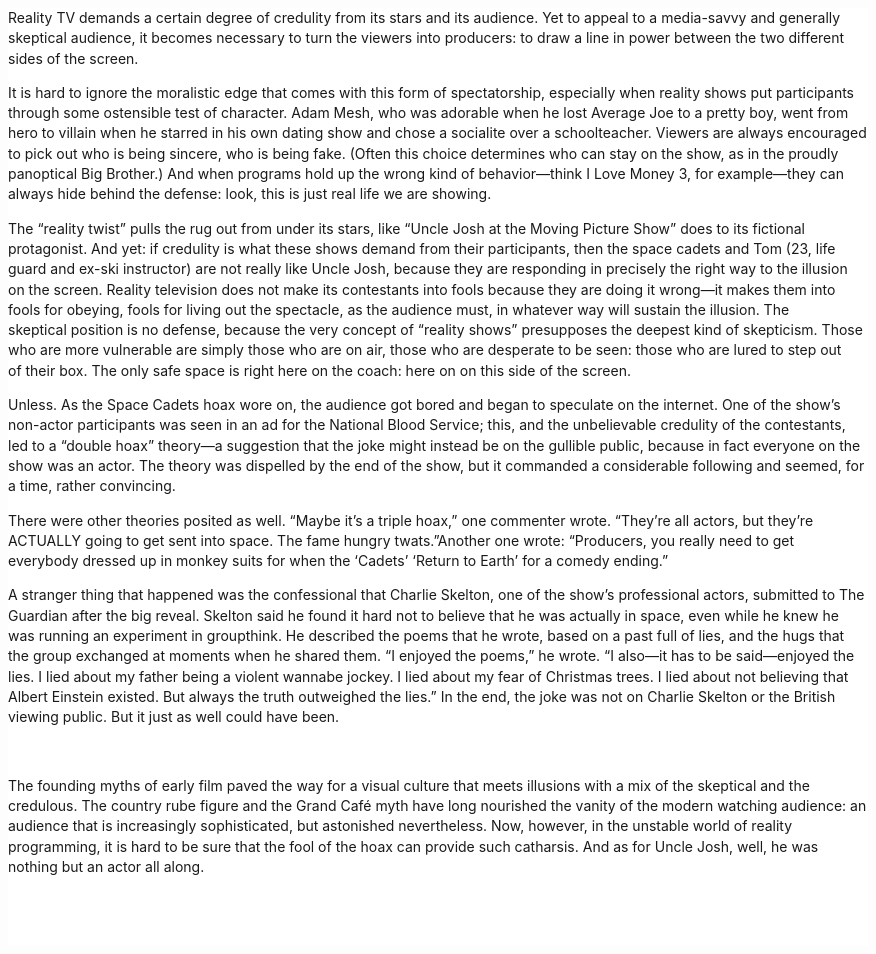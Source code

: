 Reality TV demands a certain degree of credulity from its stars and its audience. Yet to appeal to a media-savvy and generally skeptical audience, it becomes necessary to turn the viewers into producers: to draw a line in power between the two different sides of the screen. 

It is hard to ignore the moralistic edge that comes with this form of spectatorship, especially when reality shows put participants through some ostensible test of character. Adam Mesh, who was adorable when he lost Average Joe to a pretty boy, went from hero to villain when he starred in his own dating show and chose a socialite over a schoolteacher. Viewers are always encouraged to pick out who is being sincere, who is being fake. (Often this choice determines who can stay on the show, as in the proudly panoptical Big Brother.) And when programs hold up the wrong kind of behavior—think I Love Money 3, for example—they can always hide behind the defense: look, this is just real life we are showing.

The “reality twist” pulls the rug out from under its stars, like “Uncle Josh at the Moving Picture Show” does to its fictional protagonist. And yet: if credulity is what these shows demand from their participants, then the space cadets and Tom (23, life guard and ex-ski instructor) are not really like Uncle Josh, because they are responding in precisely the right way to the illusion on the screen. Reality television does not make its contestants into fools because they are doing it wrong—it makes them into fools for obeying, fools for living out the spectacle, as the audience must, in whatever way will sustain the illusion. The skeptical position is no defense, because the very concept of “reality shows” presupposes the deepest kind of skepticism. Those who are more vulnerable are simply those who are on air, those who are desperate to be seen: those who are lured to step out of their box. The only safe space is right here on the coach: here on on this side of the screen. 

Unless. As the Space Cadets hoax wore on, the audience got bored and began to speculate on the internet. One of the show’s non-actor participants was seen in an ad for the National Blood Service; this, and the unbelievable credulity of the contestants, led to a “double hoax” theory—a suggestion that the joke might instead be on the gullible public, because in fact everyone on the show was an actor. The theory was dispelled by the end of the show, but it commanded a considerable following and seemed, for a time, rather convincing.

There were other theories posited as well. “Maybe it’s a triple hoax,” one commenter wrote. “They’re all actors, but they’re ACTUALLY going to get sent into space. The fame hungry twats.”Another one wrote: “Producers, you really need to get everybody dressed up in monkey suits for when the ‘Cadets’ ‘Return to Earth’ for a comedy ending.”

A stranger thing that happened was the confessional that Charlie Skelton, one of the show’s professional actors, submitted to The Guardian after the big reveal. Skelton said he found it hard not to believe that he was actually in space, even while he knew he was running an experiment in groupthink. He described the poems that he wrote, based on a past full of lies, and the hugs that the group exchanged at moments when he shared them. “I enjoyed the poems,” he wrote. “I also—it has to be said—enjoyed the lies. I lied about my father being a violent wannabe jockey. I lied about my fear of Christmas trees. I lied about not believing that Albert Einstein existed. But always the truth outweighed the lies.” In the end, the joke was not on Charlie Skelton or the British viewing public. But it just as well could have been. 

 

The founding myths of early film paved the way for a visual culture that meets illusions with a mix of the skeptical and the credulous. The country rube figure and the Grand Café myth have long nourished the vanity of the modern watching audience: an audience that is increasingly sophisticated, but astonished nevertheless. Now, however, in the unstable world of reality programming, it is hard to be sure that the fool of the hoax can provide such catharsis. And as for Uncle Josh, well, he was nothing but an actor all along.

 

 

